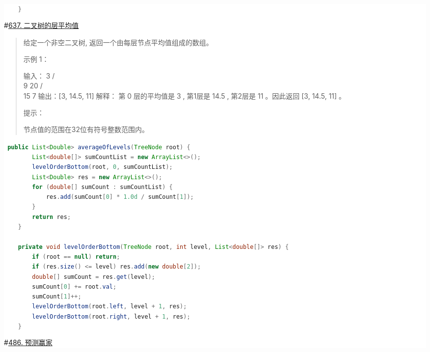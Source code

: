 ```java
    }
```



#[637. 二叉树的层平均值](https://leetcode-cn.com/problems/average-of-levels-in-binary-tree/) 

>  给定一个非空二叉树, 返回一个由每层节点平均值组成的数组。
>
>   
>
>  示例 1：
>
>  输入：
>      3
>     / \
>    9  20
>      /  \
>     15   7
>  输出：[3, 14.5, 11]
>  解释：
>  第 0 层的平均值是 3 ,  第1层是 14.5 , 第2层是 11 。因此返回 [3, 14.5, 11] 。
>
>
>  提示：
>
>  节点值的范围在32位有符号整数范围内。
>

```java
 public List<Double> averageOfLevels(TreeNode root) {
        List<double[]> sumCountList = new ArrayList<>();
        levelOrderBottom(root, 0, sumCountList);
        List<Double> res = new ArrayList<>();
        for (double[] sumCount : sumCountList) {
            res.add(sumCount[0] * 1.0d / sumCount[1]);
        }
        return res;
    }

    private void levelOrderBottom(TreeNode root, int level, List<double[]> res) {
        if (root == null) return;
        if (res.size() <= level) res.add(new double[2]);
        double[] sumCount = res.get(level);
        sumCount[0] += root.val;
        sumCount[1]++;
        levelOrderBottom(root.left, level + 1, res);
        levelOrderBottom(root.right, level + 1, res);
    }
```



#[486. 预测赢家](https://leetcode-cn.com/problems/predict-the-winner/) 
